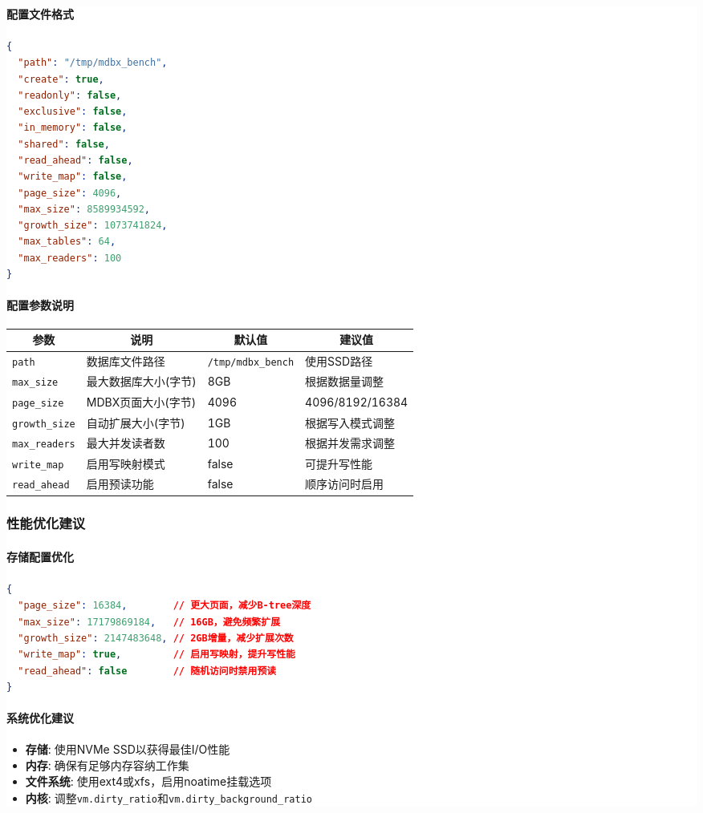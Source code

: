 #### 配置文件格式

```json
{
  "path": "/tmp/mdbx_bench",
  "create": true,
  "readonly": false,
  "exclusive": false,
  "in_memory": false,
  "shared": false,
  "read_ahead": false,
  "write_map": false,
  "page_size": 4096,
  "max_size": 8589934592,
  "growth_size": 1073741824,
  "max_tables": 64,
  "max_readers": 100
}
```

#### 配置参数说明

| 参数 | 说明 | 默认值 | 建议值 |
|------|------|--------|---------|
| `path` | 数据库文件路径 | `/tmp/mdbx_bench` | 使用SSD路径 |
| `max_size` | 最大数据库大小(字节) | 8GB | 根据数据量调整 |
| `page_size` | MDBX页面大小(字节) | 4096 | 4096/8192/16384 |
| `growth_size` | 自动扩展大小(字节) | 1GB | 根据写入模式调整 |
| `max_readers` | 最大并发读者数 | 100 | 根据并发需求调整 |
| `write_map` | 启用写映射模式 | false | 可提升写性能 |
| `read_ahead` | 启用预读功能 | false | 顺序访问时启用 |

### 性能优化建议

#### 存储配置优化
```json
{
  "page_size": 16384,        // 更大页面，减少B-tree深度
  "max_size": 17179869184,   // 16GB，避免频繁扩展
  "growth_size": 2147483648, // 2GB增量，减少扩展次数
  "write_map": true,         // 启用写映射，提升写性能
  "read_ahead": false        // 随机访问时禁用预读
}
```

#### 系统优化建议
- **存储**: 使用NVMe SSD以获得最佳I/O性能
- **内存**: 确保有足够内存容纳工作集
- **文件系统**: 使用ext4或xfs，启用noatime挂载选项
- **内核**: 调整`vm.dirty_ratio`和`vm.dirty_background_ratio`
